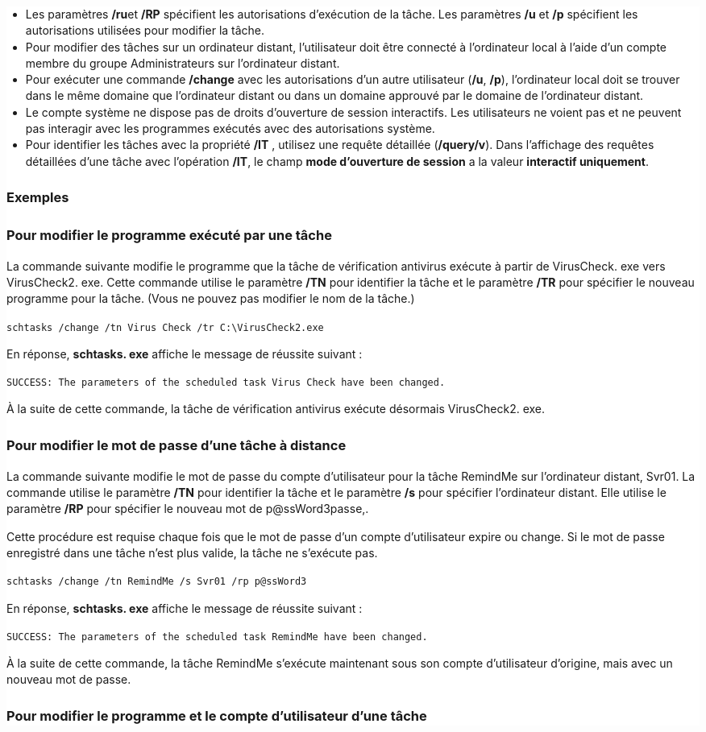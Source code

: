 -   Les paramètres **/ru**et **/RP** spécifient les autorisations d’exécution de la tâche. Les paramètres **/u** et **/p** spécifient les autorisations utilisées pour modifier la tâche.
-   Pour modifier des tâches sur un ordinateur distant, l’utilisateur doit être connecté à l’ordinateur local à l’aide d’un compte membre du groupe Administrateurs sur l’ordinateur distant.
-   Pour exécuter une commande **/change** avec les autorisations d’un autre utilisateur (**/u**, **/p**), l’ordinateur local doit se trouver dans le même domaine que l’ordinateur distant ou dans un domaine approuvé par le domaine de l’ordinateur distant.
-   Le compte système ne dispose pas de droits d’ouverture de session interactifs. Les utilisateurs ne voient pas et ne peuvent pas interagir avec les programmes exécutés avec des autorisations système.
-   Pour identifier les tâches avec la propriété **/IT** , utilisez une requête détaillée (**/query/v**). Dans l’affichage des requêtes détaillées d’une tâche avec l’opération **/IT**, le champ **mode d’ouverture de session** a la valeur **interactif uniquement**.

### <a name="examples"></a>Exemples

### <a name="to-change-the-program-that-a-task-runs"></a>Pour modifier le programme exécuté par une tâche

La commande suivante modifie le programme que la tâche de vérification antivirus exécute à partir de VirusCheck. exe vers VirusCheck2. exe. Cette commande utilise le paramètre **/TN** pour identifier la tâche et le paramètre **/TR** pour spécifier le nouveau programme pour la tâche. (Vous ne pouvez pas modifier le nom de la tâche.)
```
schtasks /change /tn Virus Check /tr C:\VirusCheck2.exe
```
En réponse, **schtasks. exe** affiche le message de réussite suivant :
```
SUCCESS: The parameters of the scheduled task Virus Check have been changed.
```
À la suite de cette commande, la tâche de vérification antivirus exécute désormais VirusCheck2. exe.

### <a name="to-change-the-password-for-a-remote-task"></a>Pour modifier le mot de passe d’une tâche à distance

La commande suivante modifie le mot de passe du compte d’utilisateur pour la tâche RemindMe sur l’ordinateur distant, Svr01. La commande utilise le paramètre **/TN** pour identifier la tâche et le paramètre **/s** pour spécifier l’ordinateur distant. Elle utilise le paramètre **/RP** pour spécifier le nouveau mot de p@ssWord3passe,.

Cette procédure est requise chaque fois que le mot de passe d’un compte d’utilisateur expire ou change. Si le mot de passe enregistré dans une tâche n’est plus valide, la tâche ne s’exécute pas.
```
schtasks /change /tn RemindMe /s Svr01 /rp p@ssWord3
```
En réponse, **schtasks. exe** affiche le message de réussite suivant :
```
SUCCESS: The parameters of the scheduled task RemindMe have been changed.
```
À la suite de cette commande, la tâche RemindMe s’exécute maintenant sous son compte d’utilisateur d’origine, mais avec un nouveau mot de passe.

### <a name="to-change-the-program-and-user-account-for-a-task"></a>Pour modifier le programme et le compte d’utilisateur d’une tâche
